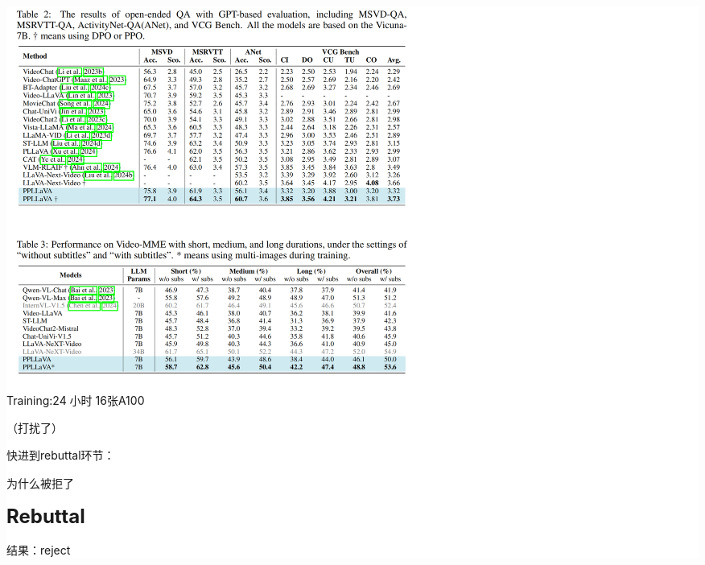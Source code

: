 <img src="../论文阅读笔记/img/PPLAVA(4).png" alt="PPLAVA(4)" style="zoom:50%;" />

Training:24 小时 16张A100

（打扰了）



快进到rebuttal环节：

为什么被拒了



<font size=5>**Rebuttal**</font>

结果：reject
